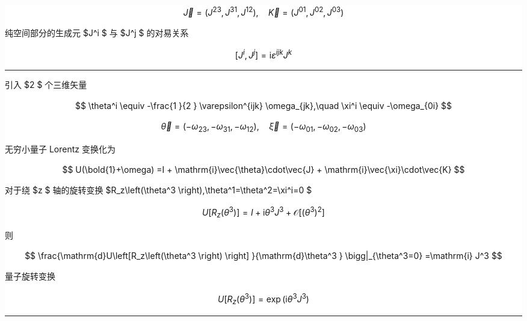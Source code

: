 $$
\vec{J}
=\left(J^{23},J^{31},J^{12} \right),\quad
\vec{K}
=\left(J^{01},J^{02},J^{03} \right)
$$

纯空间部分的生成元 $J^i $ 与 $J^j $ 的对易关系

$$
\left[J^i , J^j \right]
=\mathrm{i} \varepsilon^{ijk} J^k
$$

---

引入 $2 $ 个三维矢量

$$
\theta^i
\equiv -\frac{1 }{2 } \varepsilon^{ijk} \omega_{jk},\quad
\xi^i
\equiv -\omega_{0i}
$$

$$
\vec{\theta}
=\left(-\omega_{23},-\omega_{31},-\omega_{12} \right),\quad
\vec{\xi}
=\left(-\omega_{01},-\omega_{02},-\omega_{03} \right)
$$

无穷小量子 Lorentz 变换化为

$$
U(\bold{1}+\omega)
=I + \mathrm{i}\vec{\theta}\cdot\vec{J} + \mathrm{i}\vec{\xi}\cdot\vec{K}
$$

对于绕 $z $ 轴的旋转变换 $R_z\left(\theta^3 \right),\theta^1=\theta^2=\xi^i=0 $

$$
U\left[R_z\left(\theta^3 \right) \right]
=I + \mathrm{i} \theta^3 J^3 + \mathcal{O}\left[\left(\theta^3 \right)^2 \right]
$$

则

$$
\frac{\mathrm{d}U\left[R_z\left(\theta^3 \right) \right] }{\mathrm{d}\theta^3 } \bigg|_{\theta^3=0}
=\mathrm{i} J^3
$$

量子旋转变换

$$
U\left[R_z\left(\theta^3 \right) \right]
=\exp\left(\mathrm{i}\theta^3 J^3 \right)
$$

---